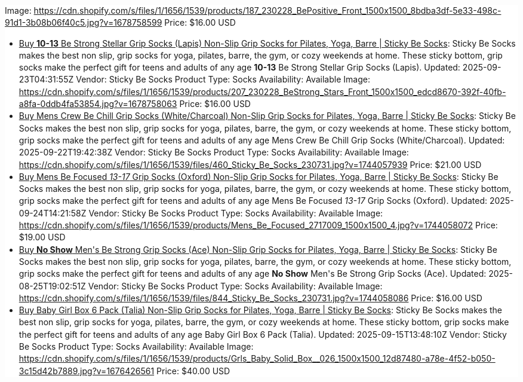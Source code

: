   Image: https://cdn.shopify.com/s/files/1/1656/1539/products/187_230228_BePositive_Front_1500x1500_8bdba3df-5e33-498c-91d1-3b08b06f40c5.jpg?v=1678758599
  Price: $16.00 USD
- [Buy **10-13** Be Strong Stellar Grip Socks (Lapis) Non-Slip Grip Socks for Pilates, Yoga, Barre | Sticky Be Socks](https://stickybesocks.com/products/10-13-be-you-stellar-grip-socks-candy): Sticky Be Socks makes the best non slip, grip socks for yoga, pilates, barre, the gym, or cozy weekends at home. These sticky bottom, grip socks make the perfect gift for teens and adults of any age **10-13** Be Strong Stellar Grip Socks (Lapis).
  Updated: 2025-09-23T04:31:55Z
  Vendor: Sticky Be Socks
  Product Type: Socks
  Availability: Available
  Image: https://cdn.shopify.com/s/files/1/1656/1539/products/207_230228_BeStrong_Stars_Front_1500x1500_edcd8670-392f-40fb-a8fa-0ddb4fa53854.jpg?v=1678758063
  Price: $16.00 USD
- [Buy Mens Crew Be Chill Grip Socks (White/Charcoal) Non-Slip Grip Socks for Pilates, Yoga, Barre | Sticky Be Socks](https://stickybesocks.com/products/mens-crew-be-chill-grip-socks-white-charcoal): Sticky Be Socks makes the best non slip, grip socks for yoga, pilates, barre, the gym, or cozy weekends at home. These sticky bottom, grip socks make the perfect gift for teens and adults of any age Mens Crew Be Chill Grip Socks (White/Charcoal).
  Updated: 2025-09-22T19:42:38Z
  Vendor: Sticky Be Socks
  Product Type: Socks
  Availability: Available
  Image: https://cdn.shopify.com/s/files/1/1656/1539/files/460_Sticky_Be_Socks_230731.jpg?v=1744057939
  Price: $21.00 USD
- [Buy Mens Be Focused *13-17* Grip Socks (Oxford) Non-Slip Grip Socks for Pilates, Yoga, Barre | Sticky Be Socks](https://stickybesocks.com/products/mens-be-focused-13-17-grip-socks-oxford): Sticky Be Socks makes the best non slip, grip socks for yoga, pilates, barre, the gym, or cozy weekends at home. These sticky bottom, grip socks make the perfect gift for teens and adults of any age Mens Be Focused *13-17* Grip Socks (Oxford).
  Updated: 2025-09-24T14:21:58Z
  Vendor: Sticky Be Socks
  Product Type: Socks
  Availability: Available
  Image: https://cdn.shopify.com/s/files/1/1656/1539/products/Mens_Be_Focused_2717009_1500x1500_4.jpg?v=1744058072
  Price: $19.00 USD
- [Buy **No Show** Men's Be Strong Grip Socks (Ace) Non-Slip Grip Socks for Pilates, Yoga, Barre | Sticky Be Socks](https://stickybesocks.com/products/no-show-mens-be-strong-grip-socks): Sticky Be Socks makes the best non slip, grip socks for yoga, pilates, barre, the gym, or cozy weekends at home. These sticky bottom, grip socks make the perfect gift for teens and adults of any age **No Show** Men's Be Strong Grip Socks (Ace).
  Updated: 2025-08-25T19:02:51Z
  Vendor: Sticky Be Socks
  Product Type: Socks
  Availability: Available
  Image: https://cdn.shopify.com/s/files/1/1656/1539/files/844_Sticky_Be_Socks_230731.jpg?v=1744058086
  Price: $16.00 USD
- [Buy Baby Girl Box 6 Pack (Talia) Non-Slip Grip Socks for Pilates, Yoga, Barre | Sticky Be Socks](https://stickybesocks.com/products/baby-girl-box-6-pack): Sticky Be Socks makes the best non slip, grip socks for yoga, pilates, barre, the gym, or cozy weekends at home. These sticky bottom, grip socks make the perfect gift for teens and adults of any age Baby Girl Box 6 Pack (Talia).
  Updated: 2025-09-15T13:48:10Z
  Vendor: Sticky Be Socks
  Product Type: Socks
  Availability: Available
  Image: https://cdn.shopify.com/s/files/1/1656/1539/products/Grls_Baby_Solid_Box__026_1500x1500_12d87480-a78e-4f52-b050-3c15d42b7889.jpg?v=1676426561
  Price: $40.00 USD